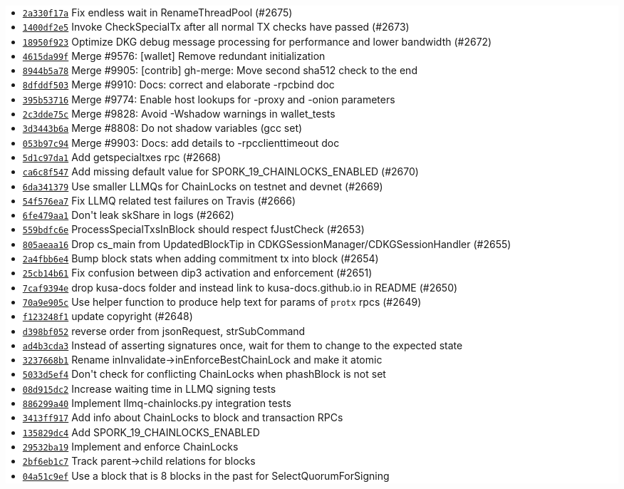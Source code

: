 - [`2a330f17a`](https://github.com/kusachain/kusa/commit/2a330f17a) Fix endless wait in RenameThreadPool (#2675)
- [`1400df2e5`](https://github.com/kusachain/kusa/commit/1400df2e5) Invoke CheckSpecialTx after all normal TX checks have passed (#2673)
- [`18950f923`](https://github.com/kusachain/kusa/commit/18950f923) Optimize DKG debug message processing for performance and lower bandwidth (#2672)
- [`4615da99f`](https://github.com/kusachain/kusa/commit/4615da99f) Merge #9576: [wallet] Remove redundant initialization
- [`8944b5a78`](https://github.com/kusachain/kusa/commit/8944b5a78) Merge #9905: [contrib] gh-merge: Move second sha512 check to the end
- [`8dfddf503`](https://github.com/kusachain/kusa/commit/8dfddf503) Merge #9910: Docs: correct and elaborate -rpcbind doc
- [`395b53716`](https://github.com/kusachain/kusa/commit/395b53716) Merge #9774: Enable host lookups for -proxy and -onion parameters
- [`2c3dde75c`](https://github.com/kusachain/kusa/commit/2c3dde75c) Merge #9828: Avoid -Wshadow warnings in wallet_tests
- [`3d3443b6a`](https://github.com/kusachain/kusa/commit/3d3443b6a) Merge #8808: Do not shadow variables (gcc set)
- [`053b97c94`](https://github.com/kusachain/kusa/commit/053b97c94) Merge #9903: Docs: add details to -rpcclienttimeout doc
- [`5d1c97da1`](https://github.com/kusachain/kusa/commit/5d1c97da1) Add getspecialtxes rpc (#2668)
- [`ca6c8f547`](https://github.com/kusachain/kusa/commit/ca6c8f547) Add missing default value for SPORK_19_CHAINLOCKS_ENABLED (#2670)
- [`6da341379`](https://github.com/kusachain/kusa/commit/6da341379) Use smaller LLMQs for ChainLocks on testnet and devnet (#2669)
- [`54f576ea7`](https://github.com/kusachain/kusa/commit/54f576ea7) Fix LLMQ related test failures on Travis (#2666)
- [`6fe479aa1`](https://github.com/kusachain/kusa/commit/6fe479aa1) Don't leak skShare in logs (#2662)
- [`559bdfc6e`](https://github.com/kusachain/kusa/commit/559bdfc6e) ProcessSpecialTxsInBlock should respect fJustCheck (#2653)
- [`805aeaa16`](https://github.com/kusachain/kusa/commit/805aeaa16) Drop cs_main from UpdatedBlockTip in CDKGSessionManager/CDKGSessionHandler (#2655)
- [`2a4fbb6e4`](https://github.com/kusachain/kusa/commit/2a4fbb6e4) Bump block stats when adding commitment tx into block (#2654)
- [`25cb14b61`](https://github.com/kusachain/kusa/commit/25cb14b61) Fix confusion between dip3 activation and enforcement (#2651)
- [`7caf9394e`](https://github.com/kusachain/kusa/commit/7caf9394e) drop kusa-docs folder and instead link to kusa-docs.github.io in README (#2650)
- [`70a9e905c`](https://github.com/kusachain/kusa/commit/70a9e905c) Use helper function to produce help text for params of `protx` rpcs (#2649)
- [`f123248f1`](https://github.com/kusachain/kusa/commit/f123248f1) update copyright (#2648)
- [`d398bf052`](https://github.com/kusachain/kusa/commit/d398bf052) reverse order from jsonRequest, strSubCommand
- [`ad4b3cda3`](https://github.com/kusachain/kusa/commit/ad4b3cda3) Instead of asserting signatures once, wait for them to change to the expected state
- [`3237668b1`](https://github.com/kusachain/kusa/commit/3237668b1) Rename inInvalidate->inEnforceBestChainLock and make it atomic
- [`5033d5ef4`](https://github.com/kusachain/kusa/commit/5033d5ef4) Don't check for conflicting ChainLocks when phashBlock is not set
- [`08d915dc2`](https://github.com/kusachain/kusa/commit/08d915dc2) Increase waiting time in LLMQ signing tests
- [`886299a40`](https://github.com/kusachain/kusa/commit/886299a40) Implement llmq-chainlocks.py integration tests
- [`3413ff917`](https://github.com/kusachain/kusa/commit/3413ff917) Add info about ChainLocks to block and transaction RPCs
- [`135829dc4`](https://github.com/kusachain/kusa/commit/135829dc4) Add SPORK_19_CHAINLOCKS_ENABLED
- [`29532ba19`](https://github.com/kusachain/kusa/commit/29532ba19) Implement and enforce ChainLocks
- [`2bf6eb1c7`](https://github.com/kusachain/kusa/commit/2bf6eb1c7) Track parent->child relations for blocks
- [`04a51c9ef`](https://github.com/kusachain/kusa/commit/04a51c9ef) Use a block that is 8 blocks in the past for SelectQuorumForSigning